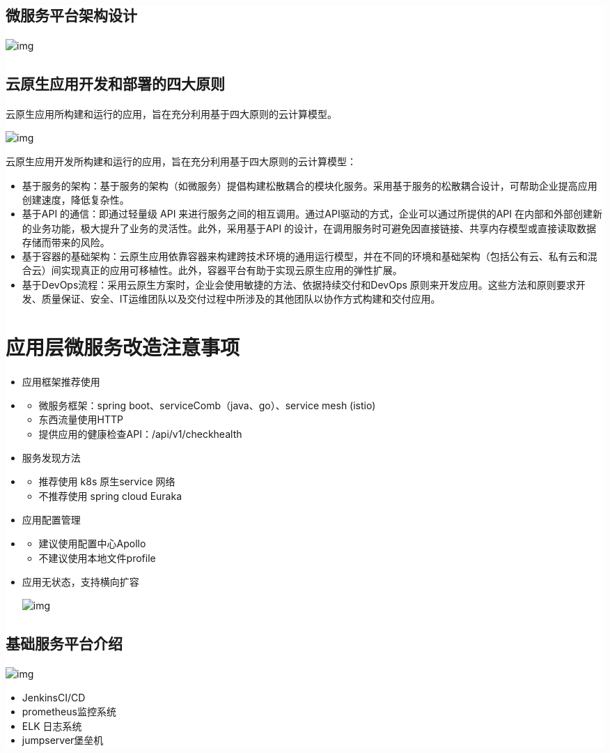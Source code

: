 ## **微服务平台架构设计**

![img](https://mmbiz.qpic.cn/mmbiz_png/x63NLUqhL5Fo3c07zFyEawuJSDfPnqyQ2NWvn24OvTn0Yj6lozuK1sD6IX3o07jqZnDAGblQBSFARMAaXGPMoA/640?wx_fmt=png&tp=webp&wxfrom=5&wx_lazy=1&wx_co=1)

## **云原生应用开发和部署的四大原则**

云原生应用所构建和运行的应用，旨在充分利用基于四大原则的云计算模型。


![img](https://mmbiz.qpic.cn/mmbiz/x63NLUqhL5Fo3c07zFyEawuJSDfPnqyQMDdcAVw4DUhmv2BBsAXIpe30TExFiaKYX26dsIFiatDJcgT7rEh8xQbg/640?wx_fmt=jpeg&tp=webp&wxfrom=5&wx_lazy=1&wx_co=1)


云原生应用开发所构建和运行的应用，旨在充分利用基于四大原则的云计算模型：

- 基于服务的架构：基于服务的架构（如微服务）提倡构建松散耦合的模块化服务。采用基于服务的松散耦合设计，可帮助企业提高应用创建速度，降低复杂性。
- 基于API 的通信：即通过轻量级 API 来进行服务之间的相互调用。通过API驱动的方式，企业可以通过所提供的API 在内部和外部创建新的业务功能，极大提升了业务的灵活性。此外，采用基于API 的设计，在调用服务时可避免因直接链接、共享内存模型或直接读取数据存储而带来的风险。
- 基于容器的基础架构：云原生应用依靠容器来构建跨技术环境的通用运行模型，并在不同的环境和基础架构（包括公有云、私有云和混合云）间实现真正的应用可移植性。此外，容器平台有助于实现云原生应用的弹性扩展。
- 基于DevOps流程：采用云原生方案时，企业会使用敏捷的方法、依据持续交付和DevOps 原则来开发应用。这些方法和原则要求开发、质量保证、安全、IT运维团队以及交付过程中所涉及的其他团队以协作方式构建和交付应用。

# **应用层微服务改造注意事项**

- 应用框架推荐使用

- - 微服务框架：spring boot、serviceComb（java、go）、service mesh (istio)
  - 东西流量使用HTTP
  - 提供应用的健康检查API：/api/v1/checkhealth

- 服务发现方法

- - 推荐使用 k8s 原生service 网络
  - 不推荐使用 spring cloud Euraka

- 应用配置管理

- - 建议使用配置中心Apollo
  - 不建议使用本地文件profile

- 应用无状态，支持横向扩容

  
  ![img](https://mmbiz.qpic.cn/mmbiz_png/x63NLUqhL5Fo3c07zFyEawuJSDfPnqyQI0icqCXQ5jDibZUyialNicGE64z5Byu2LyjHWQATZACeHSibyGRFibeichicGw/640?wx_fmt=png&tp=webp&wxfrom=5&wx_lazy=1&wx_co=1)

  

## **基础服务平台介绍**

![img](https://mmbiz.qpic.cn/mmbiz_png/x63NLUqhL5Fo3c07zFyEawuJSDfPnqyQZWHQibJc2EZ8cJOuvLxw6FklrFC9V9HNtv1sLsY0YzmWnPnyrBY370Q/640?wx_fmt=png&tp=webp&wxfrom=5&wx_lazy=1&wx_co=1)

- JenkinsCI/CD
- prometheus监控系统
- ELK 日志系统
- jumpserver堡垒机
